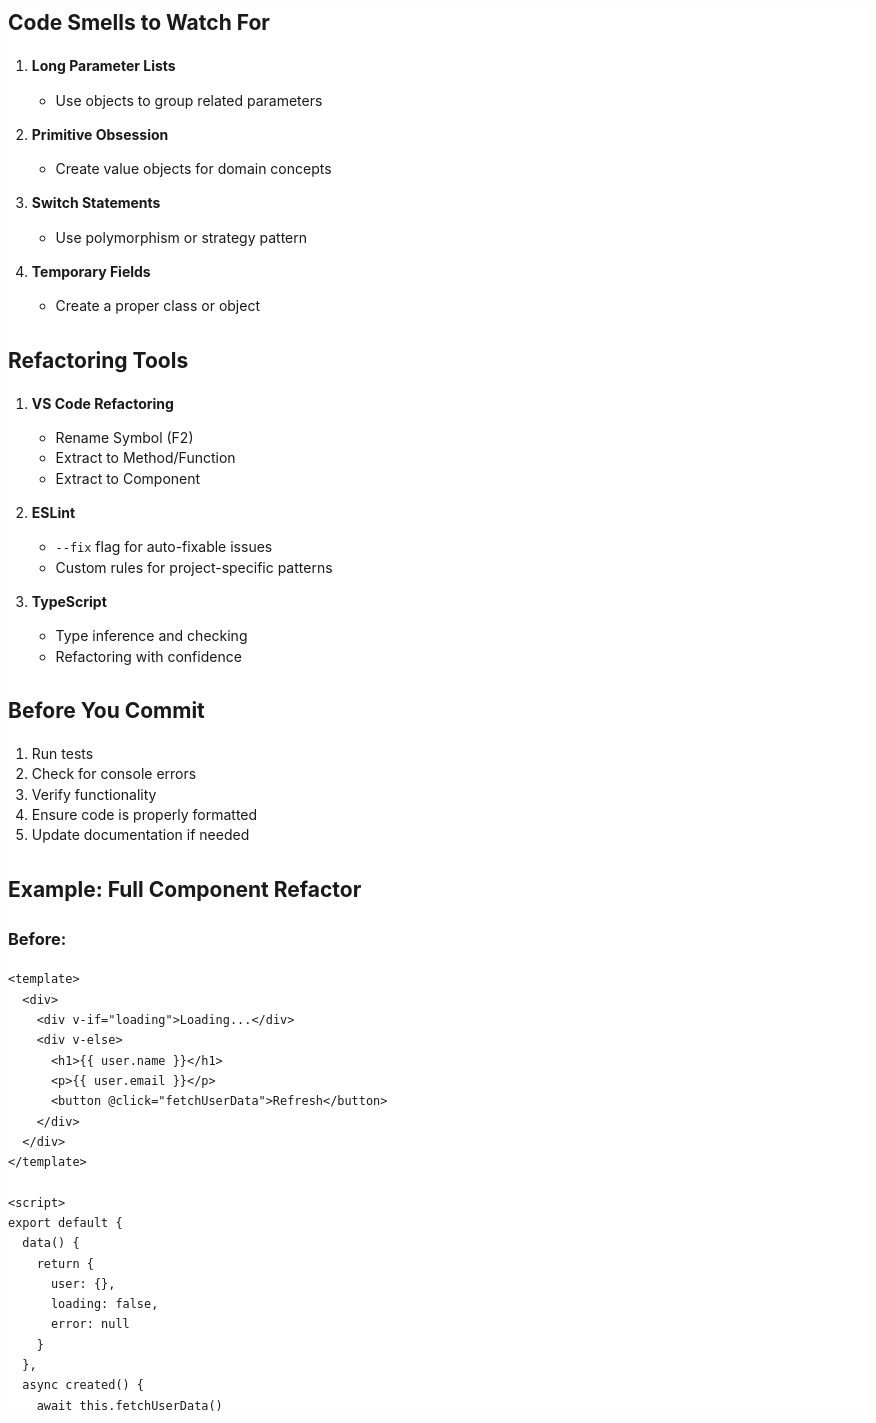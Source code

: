 ## Code Smells to Watch For

1. **Long Parameter Lists**
   - Use objects to group related parameters

2. **Primitive Obsession**
   - Create value objects for domain concepts

3. **Switch Statements**
   - Use polymorphism or strategy pattern

4. **Temporary Fields**
   - Create a proper class or object

## Refactoring Tools

1. **VS Code Refactoring**
   - Rename Symbol (F2)
   - Extract to Method/Function
   - Extract to Component

2. **ESLint**
   - `--fix` flag for auto-fixable issues
   - Custom rules for project-specific patterns

3. **TypeScript**
   - Type inference and checking
   - Refactoring with confidence

## Before You Commit

1. Run tests
2. Check for console errors
3. Verify functionality
4. Ensure code is properly formatted
5. Update documentation if needed

## Example: Full Component Refactor

### Before:

```vue
<template>
  <div>
    <div v-if="loading">Loading...</div>
    <div v-else>
      <h1>{{ user.name }}</h1>
      <p>{{ user.email }}</p>
      <button @click="fetchUserData">Refresh</button>
    </div>
  </div>
</template>

<script>
export default {
  data() {
    return {
      user: {},
      loading: false,
      error: null
    }
  },
  async created() {
    await this.fetchUserData()
```